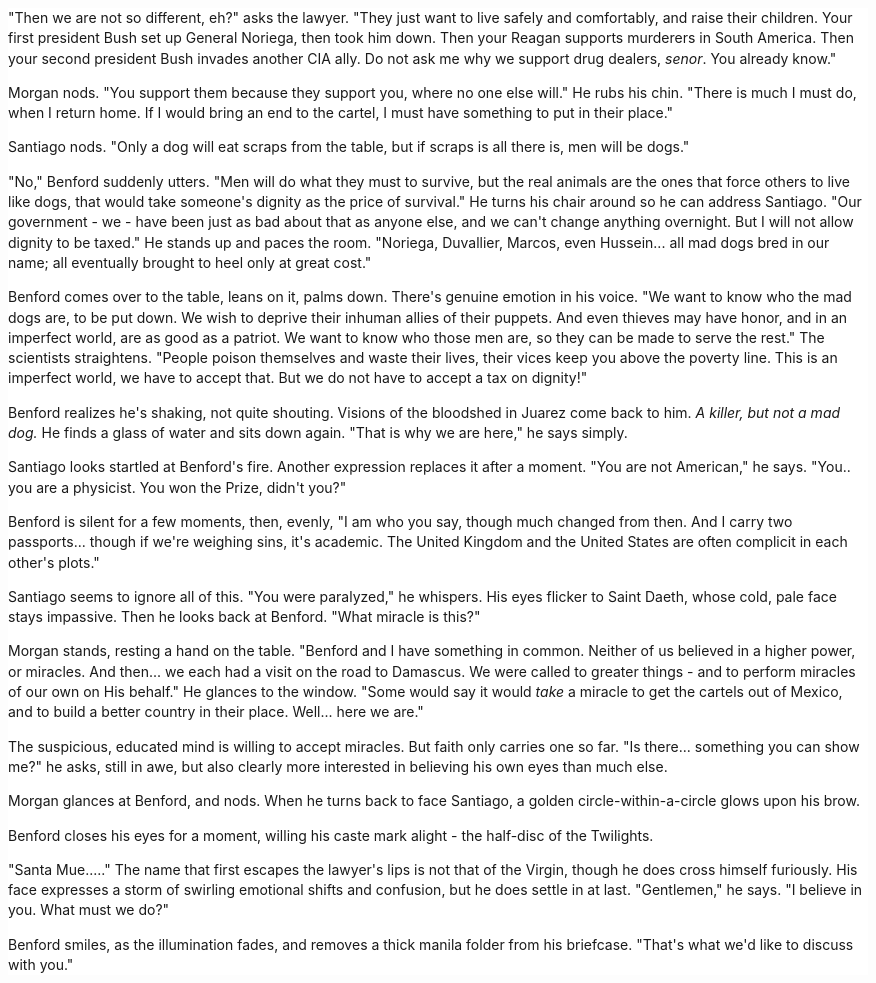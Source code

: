 "Then we are not so different, eh?" asks the lawyer. "They just want to live safely and comfortably, and raise their children. Your first president Bush set up General Noriega, then took him down. Then your Reagan supports murderers in South America. Then your second president Bush invades another CIA ally. Do not ask me why we support drug dealers, _senor_. You already know."

Morgan nods. "You support them because they support you, where no one else will." He rubs his chin. "There is much I must do, when I return home. If I would bring an end to the cartel, I must have something to put in their place."

Santiago nods. "Only a dog will eat scraps from the table, but if scraps is all there is, men will be dogs."

"No," Benford suddenly utters. "Men will do what they must to survive, but the real animals are the ones that force others to live like dogs, that would take someone's dignity as the price of survival." He turns his chair around so he can address Santiago. "Our government - we - have been just as bad about that as anyone else, and we can't change anything overnight. But I will not allow dignity to be taxed." He stands up and paces the room. "Noriega, Duvallier, Marcos, even Hussein... all mad dogs bred in our name; all eventually brought to heel only at great cost."

Benford comes over to the table, leans on it, palms down. There's genuine emotion in his voice. "We want to know who the mad dogs are, to be put down. We wish to deprive their inhuman allies of their puppets. And even thieves may have honor, and in an imperfect world, are as good as a patriot. We want to know who those men are, so they can be made to serve the rest." The scientists straightens. "People poison themselves and waste their lives, their vices keep you above the poverty line. This is an imperfect world, we have to accept that. But we do not have to accept a tax on dignity!"

Benford realizes he's shaking, not quite shouting. Visions of the bloodshed in Juarez come back to him. _A killer, but not a mad dog._ He finds a glass of water and sits down again. "That is why we are here," he says simply.

Santiago looks startled at Benford's fire. Another expression replaces it after a moment. "You are not American," he says. "You.. you are a physicist. You won the Prize, didn't you?"

Benford is silent for a few moments, then, evenly, "I am who you say, though much changed from then. And I carry two passports... though if we're weighing sins, it's academic. The United Kingdom and the United States are often complicit in each other's plots."

Santiago seems to ignore all of this. "You were paralyzed," he whispers. His eyes flicker to Saint Daeth, whose cold, pale face stays impassive. Then he looks back at Benford. "What miracle is this?"

Morgan stands, resting a hand on the table. "Benford and I have something in common. Neither of us believed in a higher power, or miracles. And then... we each had a visit on the road to Damascus. We were called to greater things - and to perform miracles of our own on His behalf." He glances to the window. "Some would say it would _take_ a miracle to get the cartels out of Mexico, and to build a better country in their place. Well... here we are."

The suspicious, educated mind is willing to accept miracles. But faith only carries one so far. "Is there... something you can show me?" he asks, still in awe, but also clearly more interested in believing his own eyes than much else.

Morgan glances at Benford, and nods. When he turns back to face Santiago, a golden circle-within-a-circle glows upon his brow.

Benford closes his eyes for a moment, willing his caste mark alight - the half-disc of the Twilights.

"Santa Mue....." The name that first escapes the lawyer's lips is not that of the Virgin, though he does cross himself furiously. His face expresses a storm of swirling emotional shifts and confusion, but he does settle in at last. "Gentlemen," he says. "I believe in you. What must we do?"

Benford smiles, as the illumination fades, and removes a thick manila folder from his briefcase. "That's what we'd like to discuss with you."